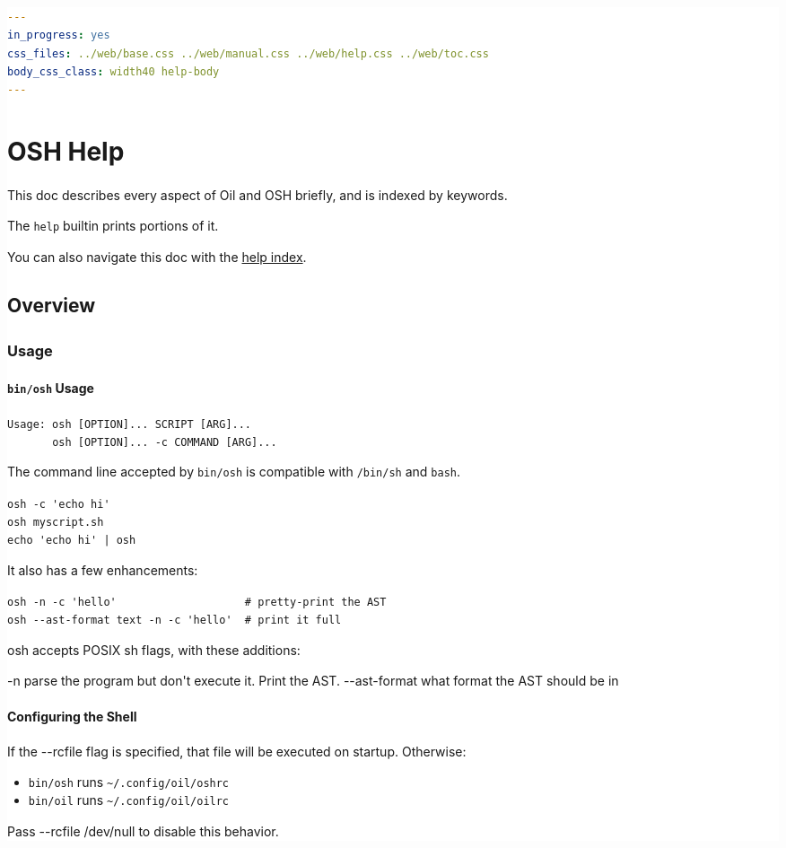 ```yaml
---
in_progress: yes
css_files: ../web/base.css ../web/manual.css ../web/help.css ../web/toc.css
body_css_class: width40 help-body
---
```


OSH Help
========



This doc describes every aspect of Oil and OSH briefly, and is indexed by
keywords.

The `help` builtin prints portions of it.

You can also navigate this doc with the [help index](help-index.html).




<div id="toc">
</div>

<h2 id="overview">Overview</h2>

### Usage

<h4 id="osh-usage"><code>bin/osh</code> Usage</h4>

    Usage: osh [OPTION]... SCRIPT [ARG]...
           osh [OPTION]... -c COMMAND [ARG]...

The command line accepted by `bin/osh` is compatible with `/bin/sh` and `bash`.

    osh -c 'echo hi'
    osh myscript.sh
    echo 'echo hi' | osh

It also has a few enhancements:

    osh -n -c 'hello'                    # pretty-print the AST
    osh --ast-format text -n -c 'hello'  # print it full

osh accepts POSIX sh flags, with these additions:

  -n             parse the program but don't execute it.  Print the AST.
  --ast-format   what format the AST should be in

<h4 id="config">Configuring the Shell</h4>

If the --rcfile flag is specified, that file will be executed on startup.
Otherwise:

- `bin/osh` runs `~/.config/oil/oshrc`
- `bin/oil` runs `~/.config/oil/oilrc`

Pass --rcfile /dev/null to disable this behavior.


[security issues]: https://mywiki.wooledge.org/BashFAQ/048